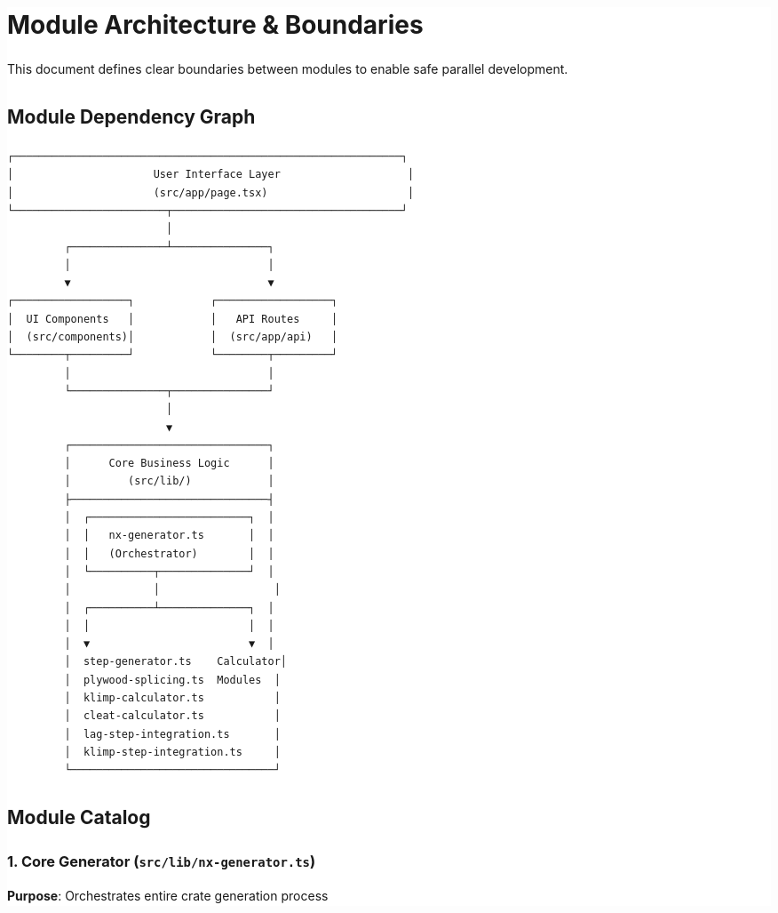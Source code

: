 # Module Architecture & Boundaries

This document defines clear boundaries between modules to enable safe parallel development.

## Module Dependency Graph

```
┌─────────────────────────────────────────────────────────────┐
│                      User Interface Layer                    │
│                      (src/app/page.tsx)                      │
└────────────────────────┬────────────────────────────────────┘
                         │
         ┌───────────────┴───────────────┐
         │                               │
         ▼                               ▼
┌──────────────────┐            ┌──────────────────┐
│  UI Components   │            │   API Routes     │
│  (src/components)│            │  (src/app/api)   │
└────────┬─────────┘            └────────┬─────────┘
         │                               │
         └───────────────┬───────────────┘
                         │
                         ▼
         ┌───────────────────────────────┐
         │      Core Business Logic      │
         │         (src/lib/)            │
         ├───────────────────────────────┤
         │  ┌─────────────────────────┐  │
         │  │   nx-generator.ts       │  │
         │  │   (Orchestrator)        │  │
         │  └──────────┬──────────────┘  │
         │             │                  │
         │  ┌──────────┴──────────────┐  │
         │  │                         │  │
         │  ▼                         ▼  │
         │  step-generator.ts    Calculator│
         │  plywood-splicing.ts  Modules  │
         │  klimp-calculator.ts           │
         │  cleat-calculator.ts           │
         │  lag-step-integration.ts       │
         │  klimp-step-integration.ts     │
         └────────────────────────────────┘
```

## Module Catalog

### 1. Core Generator (`src/lib/nx-generator.ts`)

**Purpose**: Orchestrates entire crate generation process
